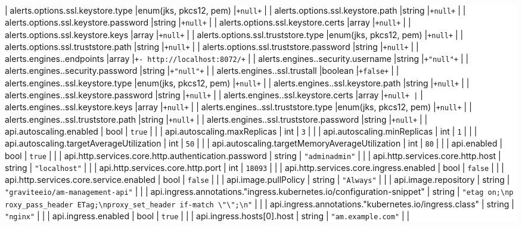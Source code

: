 | alerts.options.ssl.keystore.type |enum(jks, pkcs12, pem) |`+null+` |
| alerts.options.ssl.keystore.path |string |`+null+` |
| alerts.options.ssl.keystore.password |string |`+null+` |
| alerts.options.ssl.keystore.certs |array<string> |`+null+` |
| alerts.options.ssl.keystore.keys |array<string> |`+null+` |
| alerts.options.ssl.truststore.type |enum(jks, pkcs12, pem) |`+null+` |
| alerts.options.ssl.truststore.path |string |`+null+` |
| alerts.options.ssl.truststore.password |string |`+null+` |
| alerts.engines.<cluster-name>.endpoints |array<string> |`+- http://localhost:8072/+` |
| alerts.engines.<cluster-name>.security.username |string |`+"null"+` |
| alerts.engines.<cluster-name>.security.password |string |`+"null"+` |
| alerts.engines.<cluster-name>.ssl.trustall |boolean |`+false+` |
| alerts.engines.<cluster-name>.ssl.keystore.type |enum(jks, pkcs12, pem) |`+null+` |
| alerts.engines.<cluster-name>.ssl.keystore.path |string |`+null+` |
| alerts.engines.<cluster-name>.ssl.keystore.password |string |`+null+` |
| alerts.engines.<cluster-name>.ssl.keystore.certs |array<string> |`+null+ |`
| alerts.engines.<cluster-name>.ssl.keystore.keys |array<string> |`+null+` |
| alerts.engines.<cluster-name>.ssl.truststore.type |enum(jks, pkcs12, pem) |`+null+` |
| alerts.engines.<cluster-name>.ssl.truststore.path |string |`+null+` |
| alerts.engines.<cluster-name>.ssl.truststore.password |string |`+null+` |
| api.autoscaling.enabled | bool | `true` |  |
| api.autoscaling.maxReplicas | int | `3` |  |
| api.autoscaling.minReplicas | int | `1` |  |
| api.autoscaling.targetAverageUtilization | int | `50` |  |
| api.autoscaling.targetMemoryAverageUtilization | int | `80` |  |
| api.enabled | bool | `true` |  |
| api.http.services.core.http.authentication.password | string | `"adminadmin"` |  |
| api.http.services.core.http.host | string | `"localhost"` |  |
| api.http.services.core.http.port | int | `18093` |  |
| api.http.services.core.ingress.enabled | bool | `false` |  |
| api.http.services.core.service.enabled | bool | `false` |  |
| api.image.pullPolicy | string | `"Always"` |  |
| api.image.repository | string | `"graviteeio/am-management-api"` |  |
| api.ingress.annotations."ingress.kubernetes.io/configuration-snippet" | string | `"etag on;\nproxy_pass_header ETag;\nproxy_set_header if-match \"\";\n"` |  |
| api.ingress.annotations."kubernetes.io/ingress.class" | string | `"nginx"` |  |
| api.ingress.enabled | bool | `true` |  |
| api.ingress.hosts[0].host | string | `"am.example.com"` |  |